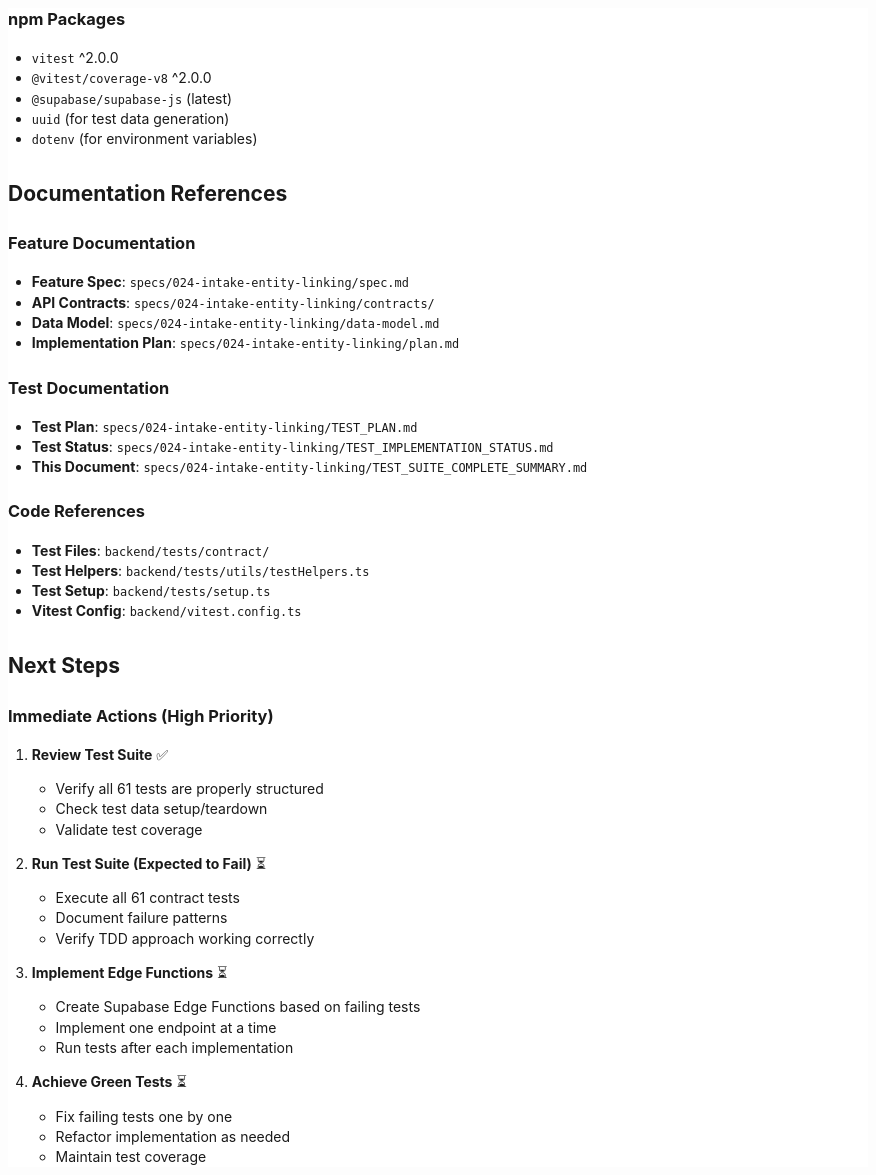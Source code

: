 ### npm Packages
- `vitest` ^2.0.0
- `@vitest/coverage-v8` ^2.0.0
- `@supabase/supabase-js` (latest)
- `uuid` (for test data generation)
- `dotenv` (for environment variables)

## Documentation References

### Feature Documentation
- **Feature Spec**: `specs/024-intake-entity-linking/spec.md`
- **API Contracts**: `specs/024-intake-entity-linking/contracts/`
- **Data Model**: `specs/024-intake-entity-linking/data-model.md`
- **Implementation Plan**: `specs/024-intake-entity-linking/plan.md`

### Test Documentation
- **Test Plan**: `specs/024-intake-entity-linking/TEST_PLAN.md`
- **Test Status**: `specs/024-intake-entity-linking/TEST_IMPLEMENTATION_STATUS.md`
- **This Document**: `specs/024-intake-entity-linking/TEST_SUITE_COMPLETE_SUMMARY.md`

### Code References
- **Test Files**: `backend/tests/contract/`
- **Test Helpers**: `backend/tests/utils/testHelpers.ts`
- **Test Setup**: `backend/tests/setup.ts`
- **Vitest Config**: `backend/vitest.config.ts`

## Next Steps

### Immediate Actions (High Priority)

1. **Review Test Suite** ✅
   - Verify all 61 tests are properly structured
   - Check test data setup/teardown
   - Validate test coverage

2. **Run Test Suite (Expected to Fail)** ⏳
   - Execute all 61 contract tests
   - Document failure patterns
   - Verify TDD approach working correctly

3. **Implement Edge Functions** ⏳
   - Create Supabase Edge Functions based on failing tests
   - Implement one endpoint at a time
   - Run tests after each implementation

4. **Achieve Green Tests** ⏳
   - Fix failing tests one by one
   - Refactor implementation as needed
   - Maintain test coverage
